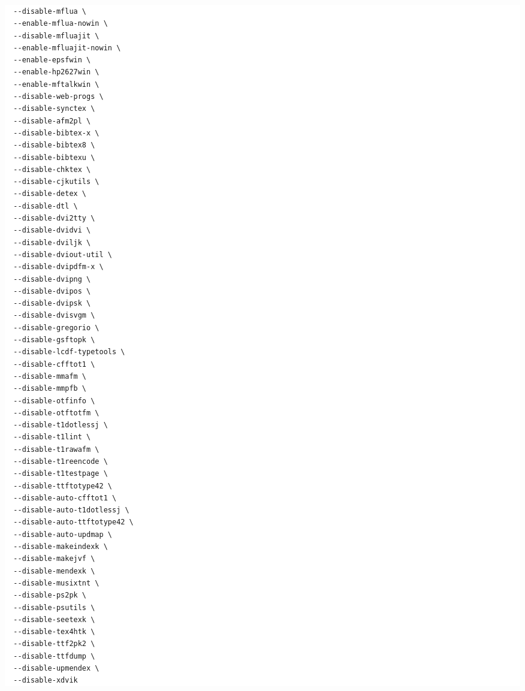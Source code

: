 ```
  --disable-mflua \
  --enable-mflua-nowin \
  --disable-mfluajit \
  --enable-mfluajit-nowin \
  --enable-epsfwin \
  --enable-hp2627win \
  --enable-mftalkwin \
  --disable-web-progs \
  --disable-synctex \
  --disable-afm2pl \
  --disable-bibtex-x \
  --disable-bibtex8 \
  --disable-bibtexu \
  --disable-chktex \
  --disable-cjkutils \
  --disable-detex \
  --disable-dtl \
  --disable-dvi2tty \
  --disable-dvidvi \
  --disable-dviljk \
  --disable-dviout-util \
  --disable-dvipdfm-x \
  --disable-dvipng \
  --disable-dvipos \
  --disable-dvipsk \
  --disable-dvisvgm \
  --disable-gregorio \
  --disable-gsftopk \
  --disable-lcdf-typetools \
  --disable-cfftot1 \
  --disable-mmafm \
  --disable-mmpfb \
  --disable-otfinfo \
  --disable-otftotfm \
  --disable-t1dotlessj \
  --disable-t1lint \
  --disable-t1rawafm \
  --disable-t1reencode \
  --disable-t1testpage \
  --disable-ttftotype42 \
  --disable-auto-cfftot1 \
  --disable-auto-t1dotlessj \
  --disable-auto-ttftotype42 \
  --disable-auto-updmap \
  --disable-makeindexk \
  --disable-makejvf \
  --disable-mendexk \
  --disable-musixtnt \
  --disable-ps2pk \
  --disable-psutils \
  --disable-seetexk \
  --disable-tex4htk \
  --disable-ttf2pk2 \
  --disable-ttfdump \
  --disable-upmendex \
  --disable-xdvik
```
